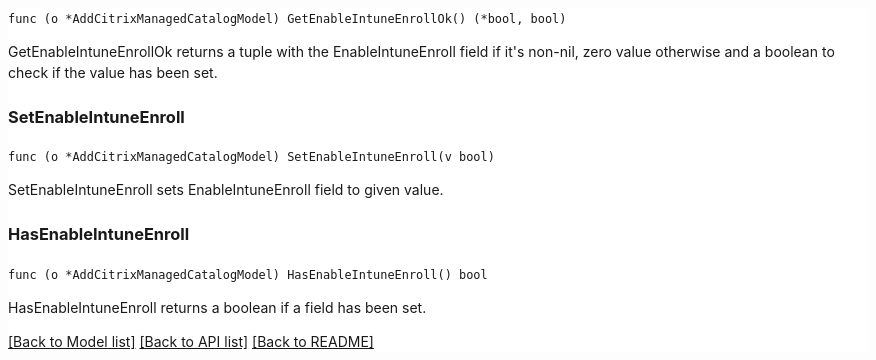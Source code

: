`func (o *AddCitrixManagedCatalogModel) GetEnableIntuneEnrollOk() (*bool, bool)`

GetEnableIntuneEnrollOk returns a tuple with the EnableIntuneEnroll field if it's non-nil, zero value otherwise
and a boolean to check if the value has been set.

### SetEnableIntuneEnroll

`func (o *AddCitrixManagedCatalogModel) SetEnableIntuneEnroll(v bool)`

SetEnableIntuneEnroll sets EnableIntuneEnroll field to given value.

### HasEnableIntuneEnroll

`func (o *AddCitrixManagedCatalogModel) HasEnableIntuneEnroll() bool`

HasEnableIntuneEnroll returns a boolean if a field has been set.


[[Back to Model list]](../README.md#documentation-for-models) [[Back to API list]](../README.md#documentation-for-api-endpoints) [[Back to README]](../README.md)


